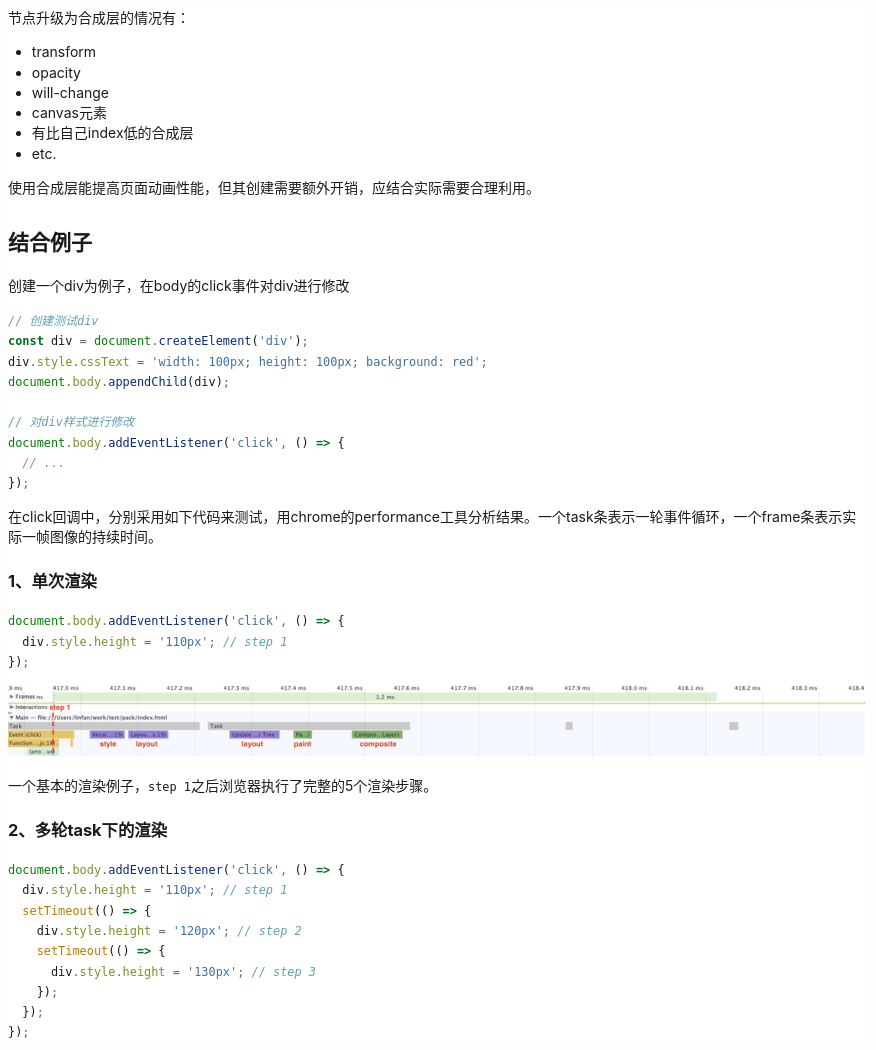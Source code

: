节点升级为合成层的情况有：

- transform
- opacity
- will-change
- canvas元素
- 有比自己index低的合成层
- etc.

使用合成层能提高页面动画性能，但其创建需要额外开销，应结合实际需要合理利用。


## 结合例子


创建一个div为例子，在body的click事件对div进行修改

```js
// 创建测试div
const div = document.createElement('div');
div.style.cssText = 'width: 100px; height: 100px; background: red';
document.body.appendChild(div);

// 对div样式进行修改
document.body.addEventListener('click', () => {
  // ...
});
```

在click回调中，分别采用如下代码来测试，用chrome的performance工具分析结果。一个task条表示一轮事件循环，一个frame条表示实际一帧图像的持续时间。

### 1、单次渲染

```js
document.body.addEventListener('click', () => {
  div.style.height = '110px'; // step 1
});
```

![normal](../resources/browser-render/screenshot/normal.jpg)

一个基本的渲染例子，`step 1`之后浏览器执行了完整的5个渲染步骤。

### 2、多轮task下的渲染

```js
document.body.addEventListener('click', () => {
  div.style.height = '110px'; // step 1
  setTimeout(() => {
    div.style.height = '120px'; // step 2
    setTimeout(() => {
      div.style.height = '130px'; // step 3
    });
  });
});
```
